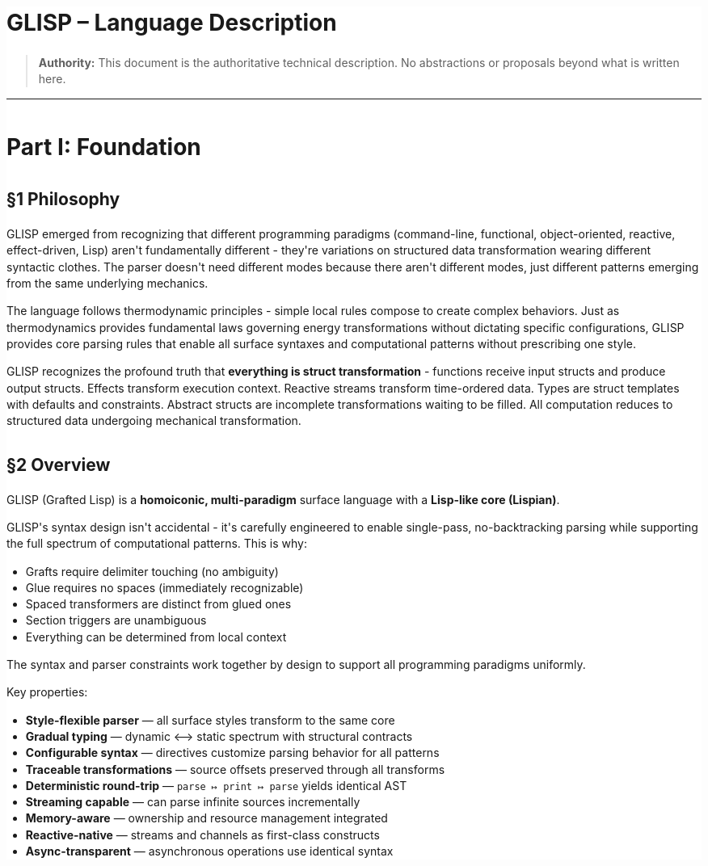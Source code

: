 # GLISP – Language Description

> **Authority:** This document is the authoritative technical description. No abstractions or proposals beyond what is written here.

---

# Part I: Foundation

## §1 Philosophy

GLISP emerged from recognizing that different programming paradigms (command-line, functional, object-oriented, reactive, effect-driven, Lisp) aren't fundamentally different - they're variations on structured data transformation wearing different syntactic clothes. The parser doesn't need different modes because there aren't different modes, just different patterns emerging from the same underlying mechanics.

The language follows thermodynamic principles - simple local rules compose to create complex behaviors. Just as thermodynamics provides fundamental laws governing energy transformations without dictating specific configurations, GLISP provides core parsing rules that enable all surface syntaxes and computational patterns without prescribing one style.

GLISP recognizes the profound truth that **everything is struct transformation** - functions receive input structs and produce output structs. Effects transform execution context. Reactive streams transform time-ordered data. Types are struct templates with defaults and constraints. Abstract structs are incomplete transformations waiting to be filled. All computation reduces to structured data undergoing mechanical transformation.

## §2 Overview

GLISP (Grafted Lisp) is a **homoiconic, multi-paradigm** surface language with a **Lisp-like core (Lispian)**.

GLISP's syntax design isn't accidental - it's carefully engineered to enable single-pass, no-backtracking parsing while supporting the full spectrum of computational patterns. This is why:
* Grafts require delimiter touching (no ambiguity)
* Glue requires no spaces (immediately recognizable)
* Spaced transformers are distinct from glued ones
* Section triggers are unambiguous
* Everything can be determined from local context

The syntax and parser constraints work together by design to support all programming paradigms uniformly.

Key properties:
* **Style-flexible parser** — all surface styles transform to the same core
* **Gradual typing** — dynamic ⟷ static spectrum with structural contracts
* **Configurable syntax** — directives customize parsing behavior for all patterns
* **Traceable transformations** — source offsets preserved through all transforms
* **Deterministic round-trip** — `parse ↦ print ↦ parse` yields identical AST
* **Streaming capable** — can parse infinite sources incrementally
* **Memory-aware** — ownership and resource management integrated
* **Reactive-native** — streams and channels as first-class constructs
* **Async-transparent** — asynchronous operations use identical syntax
